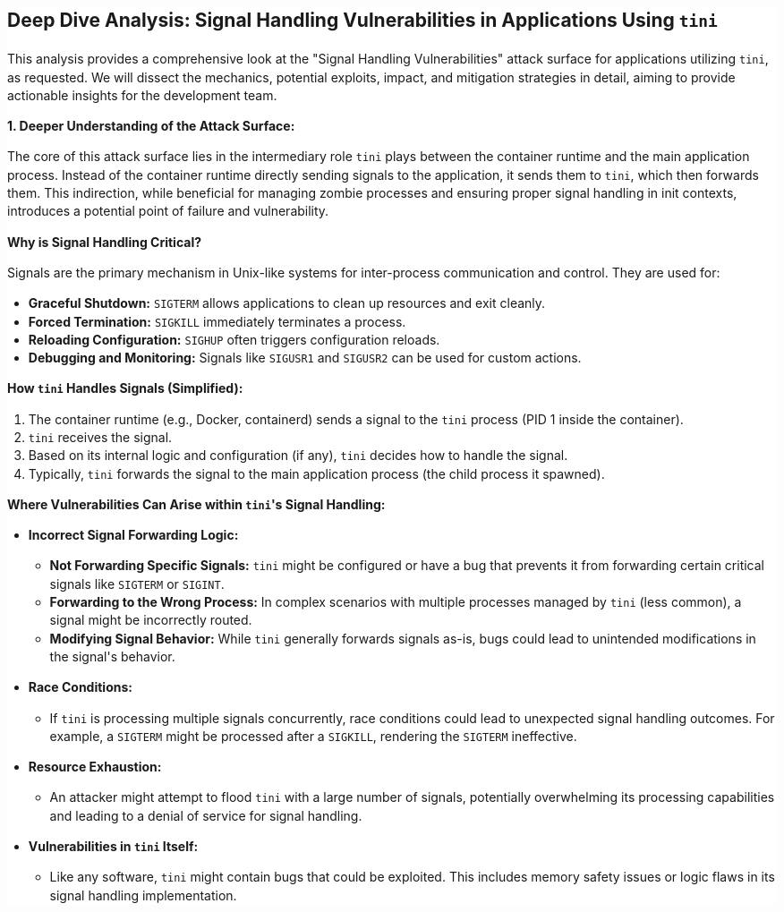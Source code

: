 ## Deep Dive Analysis: Signal Handling Vulnerabilities in Applications Using `tini`

This analysis provides a comprehensive look at the "Signal Handling Vulnerabilities" attack surface for applications utilizing `tini`, as requested. We will dissect the mechanics, potential exploits, impact, and mitigation strategies in detail, aiming to provide actionable insights for the development team.

**1. Deeper Understanding of the Attack Surface:**

The core of this attack surface lies in the intermediary role `tini` plays between the container runtime and the main application process. Instead of the container runtime directly sending signals to the application, it sends them to `tini`, which then forwards them. This indirection, while beneficial for managing zombie processes and ensuring proper signal handling in init contexts, introduces a potential point of failure and vulnerability.

**Why is Signal Handling Critical?**

Signals are the primary mechanism in Unix-like systems for inter-process communication and control. They are used for:

* **Graceful Shutdown:** `SIGTERM` allows applications to clean up resources and exit cleanly.
* **Forced Termination:** `SIGKILL` immediately terminates a process.
* **Reloading Configuration:** `SIGHUP` often triggers configuration reloads.
* **Debugging and Monitoring:** Signals like `SIGUSR1` and `SIGUSR2` can be used for custom actions.

**How `tini` Handles Signals (Simplified):**

1. The container runtime (e.g., Docker, containerd) sends a signal to the `tini` process (PID 1 inside the container).
2. `tini` receives the signal.
3. Based on its internal logic and configuration (if any), `tini` decides how to handle the signal.
4. Typically, `tini` forwards the signal to the main application process (the child process it spawned).

**Where Vulnerabilities Can Arise within `tini`'s Signal Handling:**

* **Incorrect Signal Forwarding Logic:**
    * **Not Forwarding Specific Signals:** `tini` might be configured or have a bug that prevents it from forwarding certain critical signals like `SIGTERM` or `SIGINT`.
    * **Forwarding to the Wrong Process:** In complex scenarios with multiple processes managed by `tini` (less common), a signal might be incorrectly routed.
    * **Modifying Signal Behavior:**  While `tini` generally forwards signals as-is, bugs could lead to unintended modifications in the signal's behavior.

* **Race Conditions:**
    * If `tini` is processing multiple signals concurrently, race conditions could lead to unexpected signal handling outcomes. For example, a `SIGTERM` might be processed after a `SIGKILL`, rendering the `SIGTERM` ineffective.

* **Resource Exhaustion:**
    * An attacker might attempt to flood `tini` with a large number of signals, potentially overwhelming its processing capabilities and leading to a denial of service for signal handling.

* **Vulnerabilities in `tini` Itself:**
    * Like any software, `tini` might contain bugs that could be exploited. This includes memory safety issues or logic flaws in its signal handling implementation.

